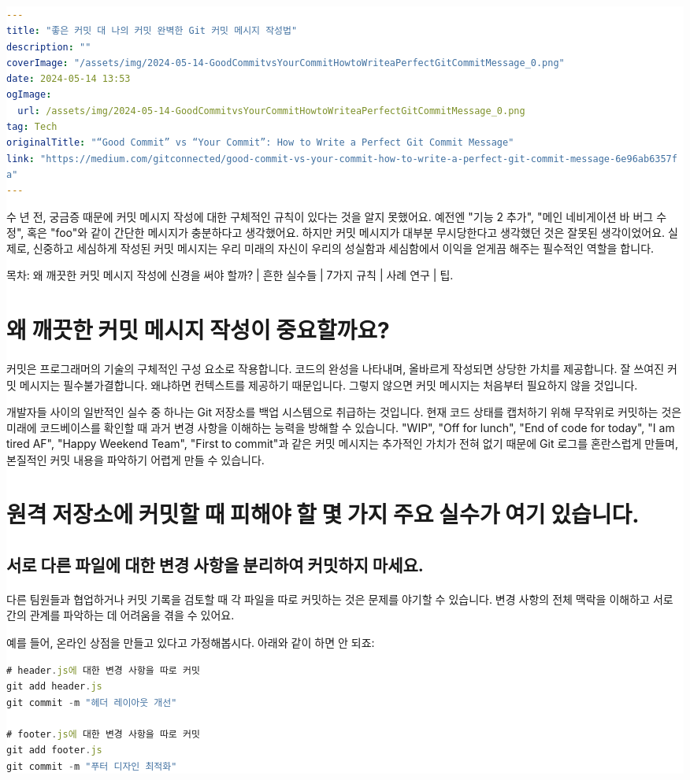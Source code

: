```yaml
---
title: "좋은 커밋 대 나의 커밋 완벽한 Git 커밋 메시지 작성법"
description: ""
coverImage: "/assets/img/2024-05-14-GoodCommitvsYourCommitHowtoWriteaPerfectGitCommitMessage_0.png"
date: 2024-05-14 13:53
ogImage: 
  url: /assets/img/2024-05-14-GoodCommitvsYourCommitHowtoWriteaPerfectGitCommitMessage_0.png
tag: Tech
originalTitle: "“Good Commit” vs “Your Commit”: How to Write a Perfect Git Commit Message"
link: "https://medium.com/gitconnected/good-commit-vs-your-commit-how-to-write-a-perfect-git-commit-message-6e96ab6357fa"
---
```



수 년 전, 궁금증 때문에 커밋 메시지 작성에 대한 구체적인 규칙이 있다는 것을 알지 못했어요. 예전엔 "기능 2 추가", "메인 네비게이션 바 버그 수정", 혹은 "foo"와 같이 간단한 메시지가 충분하다고 생각했어요. 하지만 커밋 메시지가 대부분 무시당한다고 생각했던 것은 잘못된 생각이었어요. 실제로, 신중하고 세심하게 작성된 커밋 메시지는 우리 미래의 자신이 우리의 성실함과 세심함에서 이익을 얻게끔 해주는 필수적인 역할을 합니다.

목차: 왜 깨끗한 커밋 메시지 작성에 신경을 써야 할까? | 흔한 실수들 | 7가지 규칙 | 사례 연구 | 팁.

# 왜 깨끗한 커밋 메시지 작성이 중요할까요?



커밋은 프로그래머의 기술의 구체적인 구성 요소로 작용합니다. 코드의 완성을 나타내며, 올바르게 작성되면 상당한 가치를 제공합니다. 잘 쓰여진 커밋 메시지는 필수불가결합니다. 왜냐하면 컨텍스트를 제공하기 때문입니다. 그렇지 않으면 커밋 메시지는 처음부터 필요하지 않을 것입니다.

개발자들 사이의 일반적인 실수 중 하나는 Git 저장소를 백업 시스템으로 취급하는 것입니다. 현재 코드 상태를 캡처하기 위해 무작위로 커밋하는 것은 미래에 코드베이스를 확인할 때 과거 변경 사항을 이해하는 능력을 방해할 수 있습니다. "WIP", "Off for lunch", "End of code for today", "I am tired AF", "Happy Weekend Team", "First to commit"과 같은 커밋 메시지는 추가적인 가치가 전혀 없기 때문에 Git 로그를 혼란스럽게 만들며, 본질적인 커밋 내용을 파악하기 어렵게 만들 수 있습니다.

# 원격 저장소에 커밋할 때 피해야 할 몇 가지 주요 실수가 여기 있습니다.

## 서로 다른 파일에 대한 변경 사항을 분리하여 커밋하지 마세요.



다른 팀원들과 협업하거나 커밋 기록을 검토할 때 각 파일을 따로 커밋하는 것은 문제를 야기할 수 있습니다. 변경 사항의 전체 맥락을 이해하고 서로 간의 관계를 파악하는 데 어려움을 겪을 수 있어요.

예를 들어, 온라인 상점을 만들고 있다고 가정해봅시다. 아래와 같이 하면 안 되죠:

```js
# header.js에 대한 변경 사항을 따로 커밋
git add header.js
git commit -m "헤더 레이아웃 개선"

# footer.js에 대한 변경 사항을 따로 커밋
git add footer.js
git commit -m "푸터 디자인 최적화"
```
